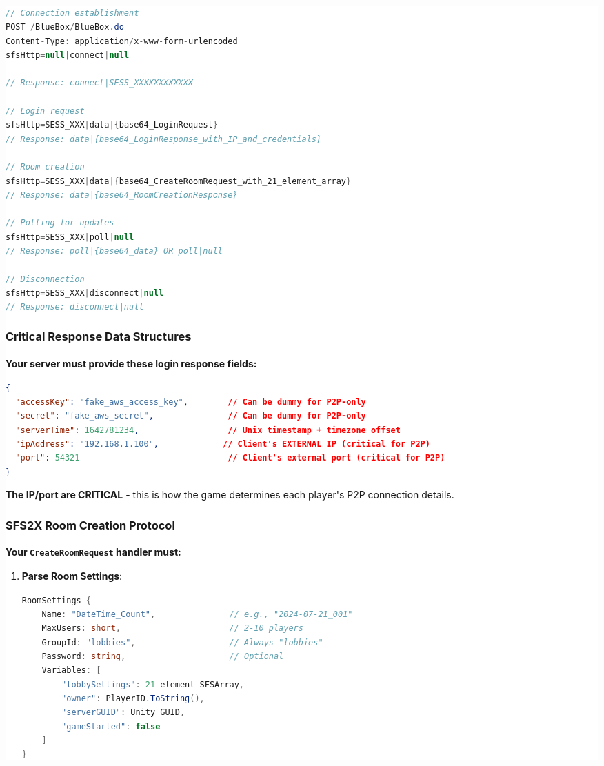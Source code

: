```csharp
// Connection establishment
POST /BlueBox/BlueBox.do
Content-Type: application/x-www-form-urlencoded
sfsHttp=null|connect|null

// Response: connect|SESS_XXXXXXXXXXXX

// Login request  
sfsHttp=SESS_XXX|data|{base64_LoginRequest}
// Response: data|{base64_LoginResponse_with_IP_and_credentials}

// Room creation
sfsHttp=SESS_XXX|data|{base64_CreateRoomRequest_with_21_element_array}
// Response: data|{base64_RoomCreationResponse}

// Polling for updates
sfsHttp=SESS_XXX|poll|null
// Response: poll|{base64_data} OR poll|null

// Disconnection
sfsHttp=SESS_XXX|disconnect|null  
// Response: disconnect|null
```

### Critical Response Data Structures
**Your server must provide these login response fields:**

```json
{
  "accessKey": "fake_aws_access_key",        // Can be dummy for P2P-only
  "secret": "fake_aws_secret",               // Can be dummy for P2P-only  
  "serverTime": 1642781234,                  // Unix timestamp + timezone offset
  "ipAddress": "192.168.1.100",             // Client's EXTERNAL IP (critical for P2P)
  "port": 54321                              // Client's external port (critical for P2P)
}
```

**The IP/port are CRITICAL** - this is how the game determines each player's P2P connection details.

### SFS2X Room Creation Protocol
**Your `CreateRoomRequest` handler must:**

1. **Parse Room Settings**:
   ```csharp
   RoomSettings {
       Name: "DateTime_Count",               // e.g., "2024-07-21_001"  
       MaxUsers: short,                      // 2-10 players
       GroupId: "lobbies",                   // Always "lobbies"
       Password: string,                     // Optional
       Variables: [
           "lobbySettings": 21-element SFSArray,
           "owner": PlayerID.ToString(),
           "serverGUID": Unity GUID,
           "gameStarted": false
       ]
   }
   ```

